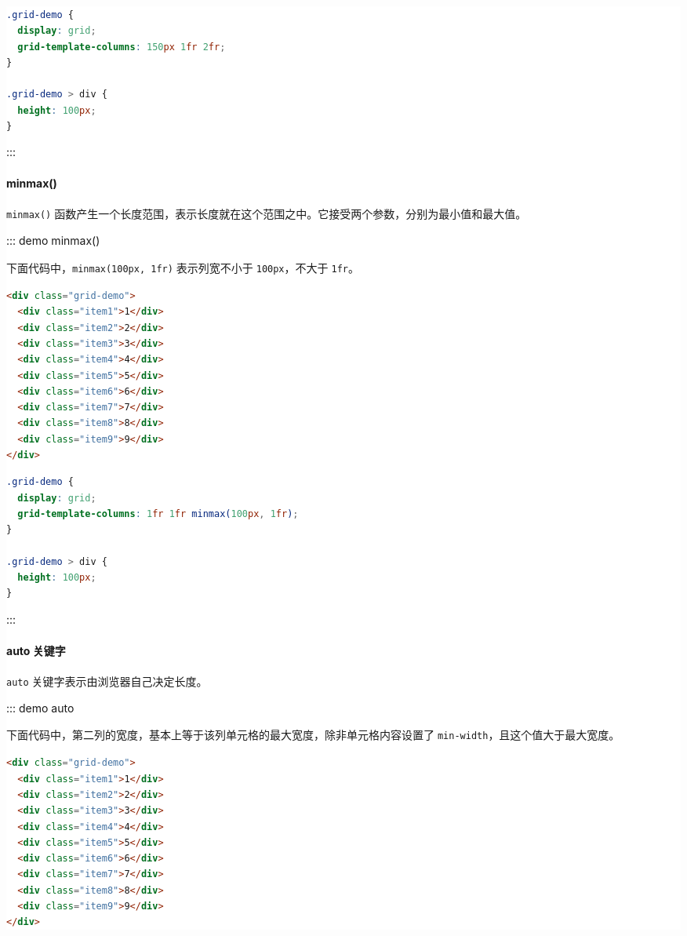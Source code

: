 ```css
.grid-demo {
  display: grid;
  grid-template-columns: 150px 1fr 2fr;
}

.grid-demo > div {
  height: 100px;
}
```

:::

#### minmax()

`minmax()` 函数产生一个长度范围，表示长度就在这个范围之中。它接受两个参数，分别为最小值和最大值。

::: demo minmax()

下面代码中，`minmax(100px, 1fr)` 表示列宽不小于 `100px`，不大于 `1fr`。

```html
<div class="grid-demo">
  <div class="item1">1</div>
  <div class="item2">2</div>
  <div class="item3">3</div>
  <div class="item4">4</div>
  <div class="item5">5</div>
  <div class="item6">6</div>
  <div class="item7">7</div>
  <div class="item8">8</div>
  <div class="item9">9</div>
</div>
```

```css
.grid-demo {
  display: grid;
  grid-template-columns: 1fr 1fr minmax(100px, 1fr);
}

.grid-demo > div {
  height: 100px;
}
```

:::

#### auto 关键字

`auto` 关键字表示由浏览器自己决定长度。

::: demo auto

下面代码中，第二列的宽度，基本上等于该列单元格的最大宽度，除非单元格内容设置了 `min-width`，且这个值大于最大宽度。

```html
<div class="grid-demo">
  <div class="item1">1</div>
  <div class="item2">2</div>
  <div class="item3">3</div>
  <div class="item4">4</div>
  <div class="item5">5</div>
  <div class="item6">6</div>
  <div class="item7">7</div>
  <div class="item8">8</div>
  <div class="item9">9</div>
</div>
```
